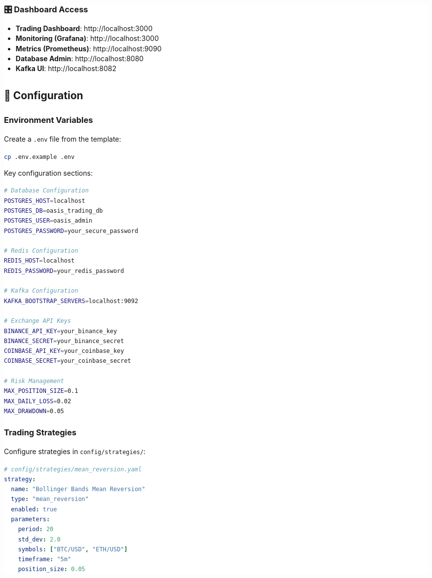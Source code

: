 ### 🎛️ Dashboard Access

- **Trading Dashboard**: http://localhost:3000
- **Monitoring (Grafana)**: http://localhost:3000
- **Metrics (Prometheus)**: http://localhost:9090
- **Database Admin**: http://localhost:8080
- **Kafka UI**: http://localhost:8082

## 🔧 Configuration

### Environment Variables

Create a `.env` file from the template:

```bash
cp .env.example .env
```

Key configuration sections:

```bash
# Database Configuration
POSTGRES_HOST=localhost
POSTGRES_DB=oasis_trading_db
POSTGRES_USER=oasis_admin
POSTGRES_PASSWORD=your_secure_password

# Redis Configuration
REDIS_HOST=localhost
REDIS_PASSWORD=your_redis_password

# Kafka Configuration
KAFKA_BOOTSTRAP_SERVERS=localhost:9092

# Exchange API Keys
BINANCE_API_KEY=your_binance_key
BINANCE_SECRET=your_binance_secret
COINBASE_API_KEY=your_coinbase_key
COINBASE_SECRET=your_coinbase_secret

# Risk Management
MAX_POSITION_SIZE=0.1
MAX_DAILY_LOSS=0.02
MAX_DRAWDOWN=0.05
```

### Trading Strategies

Configure strategies in `config/strategies/`:

```yaml
# config/strategies/mean_reversion.yaml
strategy:
  name: "Bollinger Bands Mean Reversion"
  type: "mean_reversion"
  enabled: true
  parameters:
    period: 20
    std_dev: 2.0
    symbols: ["BTC/USD", "ETH/USD"]
    timeframe: "5m"
    position_size: 0.05
```
